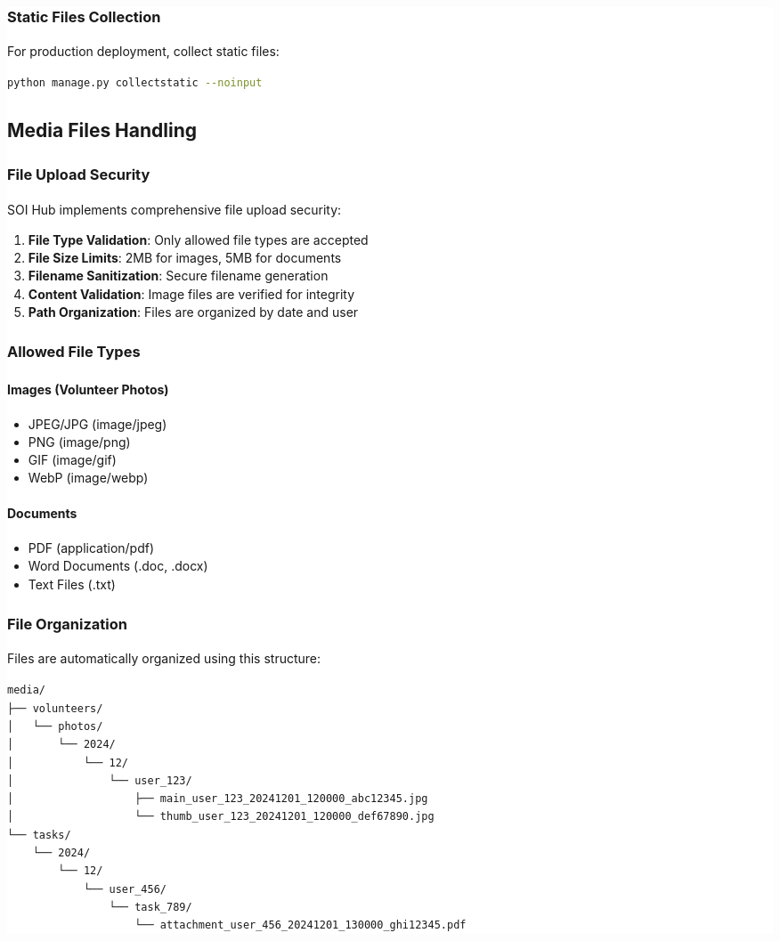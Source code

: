 ### Static Files Collection

For production deployment, collect static files:

```bash
python manage.py collectstatic --noinput
```

## Media Files Handling

### File Upload Security

SOI Hub implements comprehensive file upload security:

1. **File Type Validation**: Only allowed file types are accepted
2. **File Size Limits**: 2MB for images, 5MB for documents
3. **Filename Sanitization**: Secure filename generation
4. **Content Validation**: Image files are verified for integrity
5. **Path Organization**: Files are organized by date and user

### Allowed File Types

#### Images (Volunteer Photos)
- JPEG/JPG (image/jpeg)
- PNG (image/png)
- GIF (image/gif)
- WebP (image/webp)

#### Documents
- PDF (application/pdf)
- Word Documents (.doc, .docx)
- Text Files (.txt)

### File Organization

Files are automatically organized using this structure:

```
media/
├── volunteers/
│   └── photos/
│       └── 2024/
│           └── 12/
│               └── user_123/
│                   ├── main_user_123_20241201_120000_abc12345.jpg
│                   └── thumb_user_123_20241201_120000_def67890.jpg
└── tasks/
    └── 2024/
        └── 12/
            └── user_456/
                └── task_789/
                    └── attachment_user_456_20241201_130000_ghi12345.pdf
```
